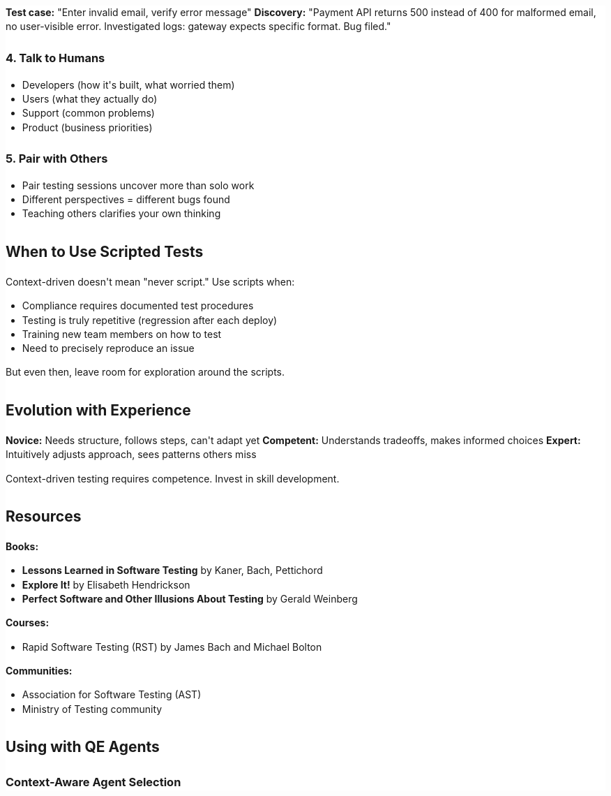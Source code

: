 **Test case:** "Enter invalid email, verify error message"
**Discovery:** "Payment API returns 500 instead of 400 for malformed email, no user-visible error. Investigated logs: gateway expects specific format. Bug filed."

### 4. Talk to Humans
- Developers (how it's built, what worried them)
- Users (what they actually do)
- Support (common problems)
- Product (business priorities)

### 5. Pair with Others
- Pair testing sessions uncover more than solo work
- Different perspectives = different bugs found
- Teaching others clarifies your own thinking

## When to Use Scripted Tests

Context-driven doesn't mean "never script." Use scripts when:

- Compliance requires documented test procedures
- Testing is truly repetitive (regression after each deploy)
- Training new team members on how to test
- Need to precisely reproduce an issue

But even then, leave room for exploration around the scripts.

## Evolution with Experience

**Novice:** Needs structure, follows steps, can't adapt yet
**Competent:** Understands tradeoffs, makes informed choices
**Expert:** Intuitively adjusts approach, sees patterns others miss

Context-driven testing requires competence. Invest in skill development.

## Resources

**Books:**
- **Lessons Learned in Software Testing** by Kaner, Bach, Pettichord
- **Explore It!** by Elisabeth Hendrickson
- **Perfect Software and Other Illusions About Testing** by Gerald Weinberg

**Courses:**
- Rapid Software Testing (RST) by James Bach and Michael Bolton

**Communities:**
- Association for Software Testing (AST)
- Ministry of Testing community

## Using with QE Agents

### Context-Aware Agent Selection
